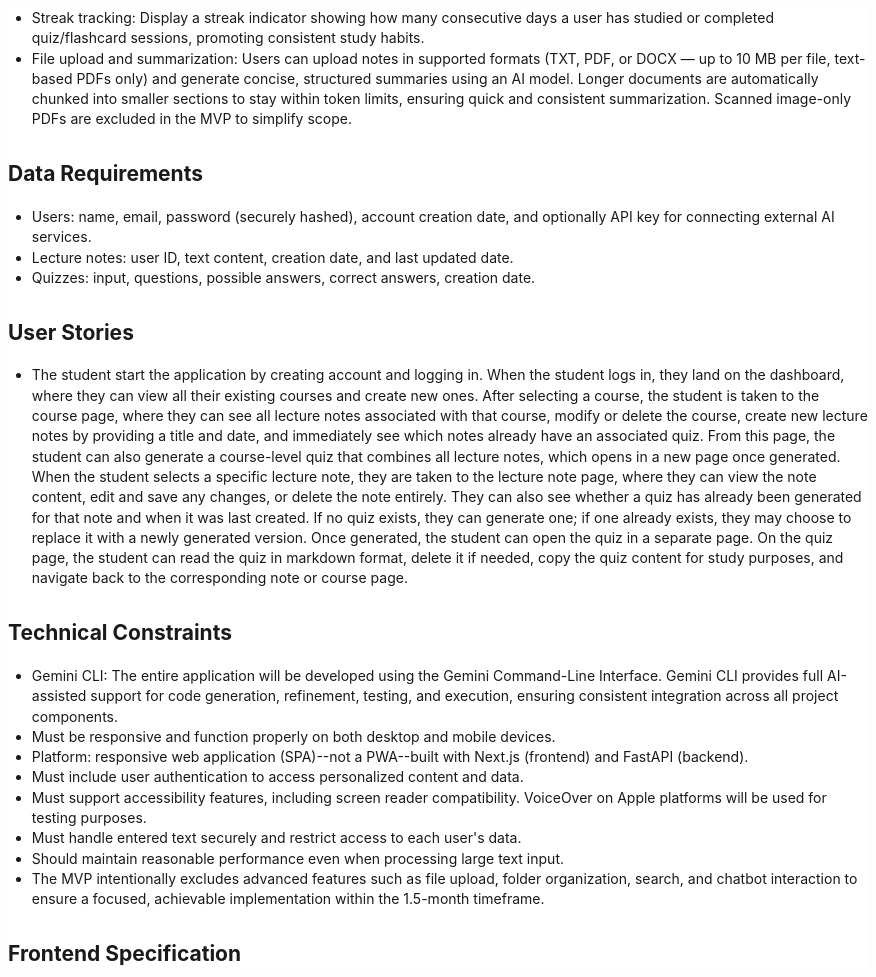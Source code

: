 - Streak tracking: Display a streak indicator showing how many consecutive days a user has studied or completed quiz/flashcard sessions, promoting consistent study habits.
- File upload and summarization: Users can upload notes in supported formats (TXT, PDF, or DOCX — up to 10 MB per file, text-based PDFs only) and generate concise, structured summaries using an AI model. Longer documents are automatically chunked into smaller sections to stay within token limits, ensuring quick and consistent summarization. Scanned image-only PDFs are excluded in the MVP to simplify scope.


## Data Requirements

- Users: name, email, password (securely hashed), account creation date, and optionally API key for connecting external AI services.
- Lecture notes: user ID, text content, creation date, and last updated date.
- Quizzes: input, questions, possible answers, correct answers, creation date.

## User Stories 

- The student start the application by creating account and logging in. When the student logs in, they land on the dashboard, where they can view all their existing courses and create new ones. After selecting a course, the student is taken to the course page, where they can see all lecture notes associated with that course, modify or delete the course, create new lecture notes by providing a title and date, and immediately see which notes already have an associated quiz. From this page, the student can also generate a course-level quiz that combines all lecture notes, which opens in a new page once generated.
When the student selects a specific lecture note, they are taken to the lecture note page, where they can view the note content, edit and save any changes, or delete the note entirely. They can also see whether a quiz has already been generated for that note and when it was last created. If no quiz exists, they can generate one; if one already exists, they may choose to replace it with a newly generated version. Once generated, the student can open the quiz in a separate page.
On the quiz page, the student can read the quiz in markdown format, delete it if needed, copy the quiz content for study purposes, and navigate back to the corresponding note or course page.


## Technical Constraints

- Gemini CLI: The entire application will be developed using the Gemini Command-Line Interface. Gemini CLI provides full AI-assisted support for code generation, refinement, testing, and execution, ensuring consistent integration across all project components.
- Must be responsive and function properly on both desktop and mobile devices.
- Platform: responsive web application (SPA)--not a PWA--built with Next.js (frontend) and FastAPI (backend).
- Must include user authentication to access personalized content and data.
- Must support accessibility features, including screen reader compatibility. VoiceOver on Apple platforms will be used for testing purposes.
- Must handle entered text securely and restrict access to each user's data.
- Should maintain reasonable performance even when processing large text input.
- The MVP intentionally excludes advanced features such as file upload, folder organization, search, and chatbot interaction to ensure a focused, achievable implementation within the 1.5-month timeframe.

## Frontend Specification
